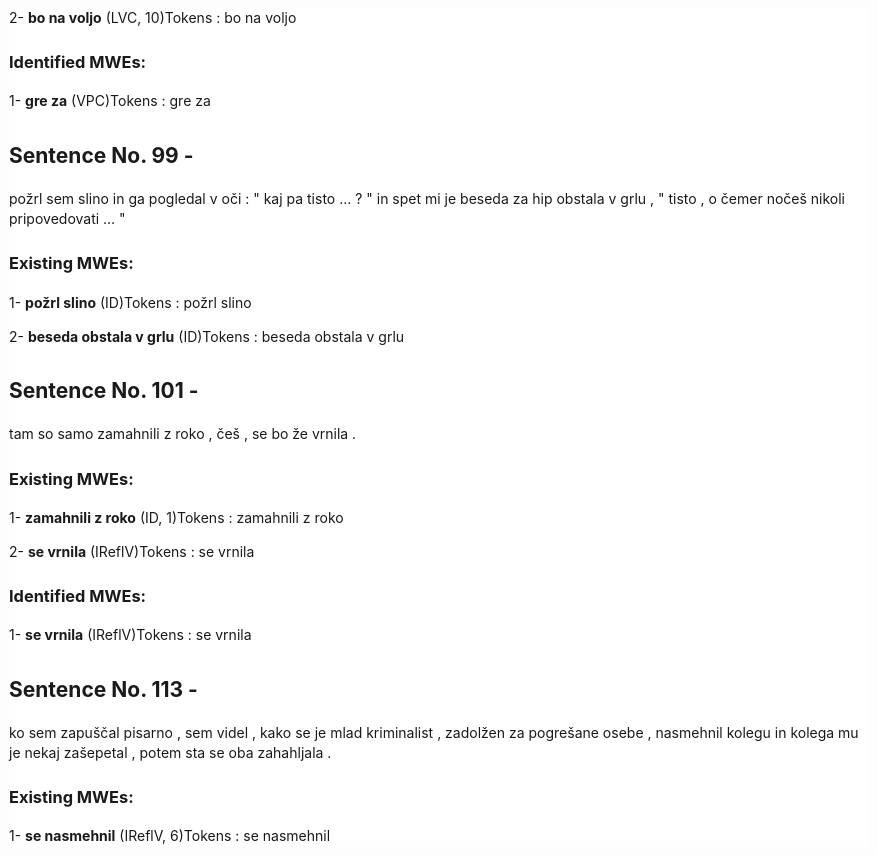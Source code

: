 2- **bo na voljo** (LVC, 10)Tokens : 
bo
na
voljo

### Identified MWEs: 
1- **gre za** (VPC)Tokens : 
gre
za

## Sentence No. 99 - 
požrl sem slino in ga pogledal v oči : " kaj pa tisto … ? " in spet mi je beseda za hip obstala v grlu , " tisto , o čemer nočeš nikoli pripovedovati … " 
### Existing MWEs: 
1- **požrl slino** (ID)Tokens : 
požrl
slino

2- **beseda obstala v grlu** (ID)Tokens : 
beseda
obstala
v
grlu

## Sentence No. 101 - 
tam so samo zamahnili z roko , češ , se bo že vrnila . 
### Existing MWEs: 
1- **zamahnili z roko** (ID, 1)Tokens : 
zamahnili
z
roko

2- **se vrnila** (IReflV)Tokens : 
se
vrnila

### Identified MWEs: 
1- **se vrnila** (IReflV)Tokens : 
se
vrnila

## Sentence No. 113 - 
ko sem zapuščal pisarno , sem videl , kako se je mlad kriminalist , zadolžen za pogrešane osebe , nasmehnil kolegu in kolega mu je nekaj zašepetal , potem sta se oba zahahljala . 
### Existing MWEs: 
1- **se nasmehnil** (IReflV, 6)Tokens : 
se
nasmehnil
